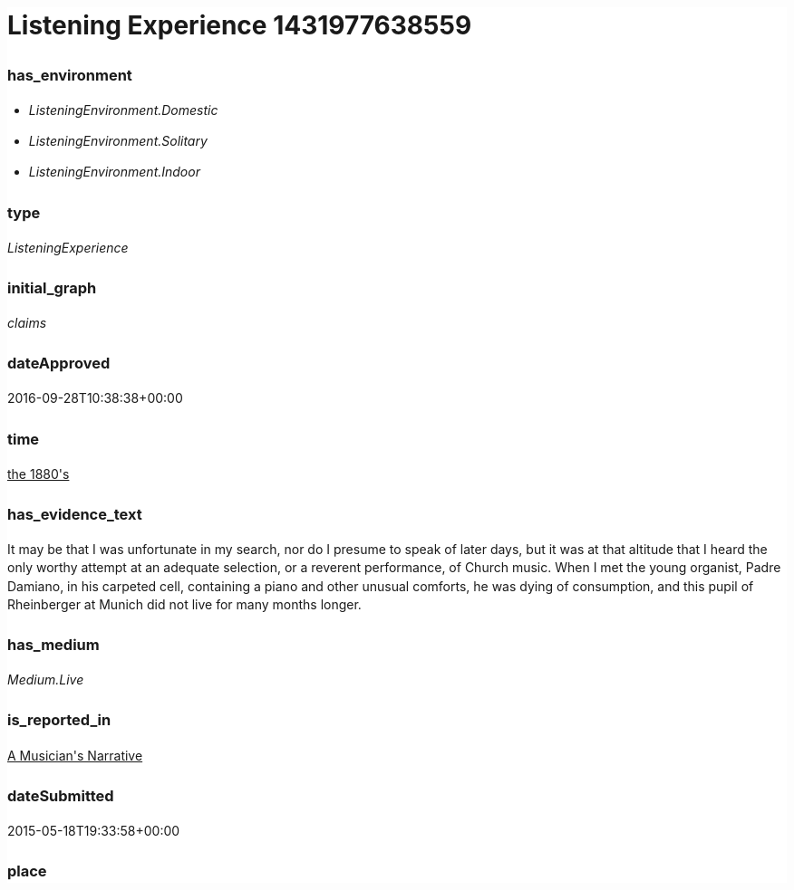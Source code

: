 # Listening Experience 1431977638559

### has_environment

 - *ListeningEnvironment.Domestic*

 - *ListeningEnvironment.Solitary*

 - *ListeningEnvironment.Indoor*

### type


*ListeningExperience*

### initial_graph


*claims*

### dateApproved


2016-09-28T10:38:38+00:00

### time


[the 1880's](#the-1880's)

### has_evidence_text


It may be that I was unfortunate in my search, nor do I presume to speak of later days, but it was at that altitude that I heard the only worthy attempt at an adequate selection, or a reverent performance, of Church music. When I met the young organist, Padre Damiano, in his carpeted cell, containing a piano and other unusual comforts, he was dying of consumption, and this pupil of Rheinberger at Munich did not live for many months longer. 

### has_medium


*Medium.Live*

### is_reported_in


[A Musician's Narrative](#A-Musician's-Narrative)

### dateSubmitted


2015-05-18T19:33:58+00:00

### place
